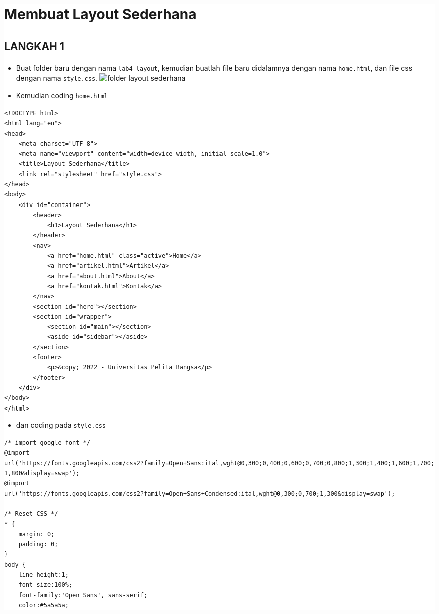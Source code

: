 # Membuat Layout Sederhana

## LANGKAH 1

- Buat folder baru dengan nama `lab4_layout`, kemudian buatlah file baru didalamnya dengan nama `home.html`, dan file css dengan nama `style.css`.
  ![folder layout sederhana](https://user-images.githubusercontent.com/22215113/115270566-a14f5880-a166-11eb-83e1-ddcf381f2390.png)

- Kemudian coding `home.html`

```
<!DOCTYPE html>
<html lang="en">
<head>
    <meta charset="UTF-8">
    <meta name="viewport" content="width=device-width, initial-scale=1.0">
    <title>Layout Sederhana</title>
    <link rel="stylesheet" href="style.css">
</head>
<body>
    <div id="container">
        <header>
            <h1>Layout Sederhana</h1>
        </header>
        <nav>
            <a href="home.html" class="active">Home</a>
            <a href="artikel.html">Artikel</a>
            <a href="about.html">About</a>
            <a href="kontak.html">Kontak</a>
        </nav>
        <section id="hero"></section>
        <section id="wrapper">
            <section id="main"></section>
            <aside id="sidebar"></aside>
        </section>
        <footer>
            <p>&copy; 2022 - Universitas Pelita Bangsa</p>
        </footer>
    </div>
</body>
</html>
```

- dan coding pada `style.css`

```
/* import google font */
@import
url('https://fonts.googleapis.com/css2?family=Open+Sans:ital,wght@0,300;0,400;0,600;0,700;0,800;1,300;1,400;1,600;1,700;1,800&display=swap');
@import
url('https://fonts.googleapis.com/css2?family=Open+Sans+Condensed:ital,wght@0,300;0,700;1,300&display=swap');

/* Reset CSS */
* {
    margin: 0;
    padding: 0;
}
body {
    line-height:1;
    font-size:100%;
    font-family:'Open Sans', sans-serif;
    color:#5a5a5a;
```